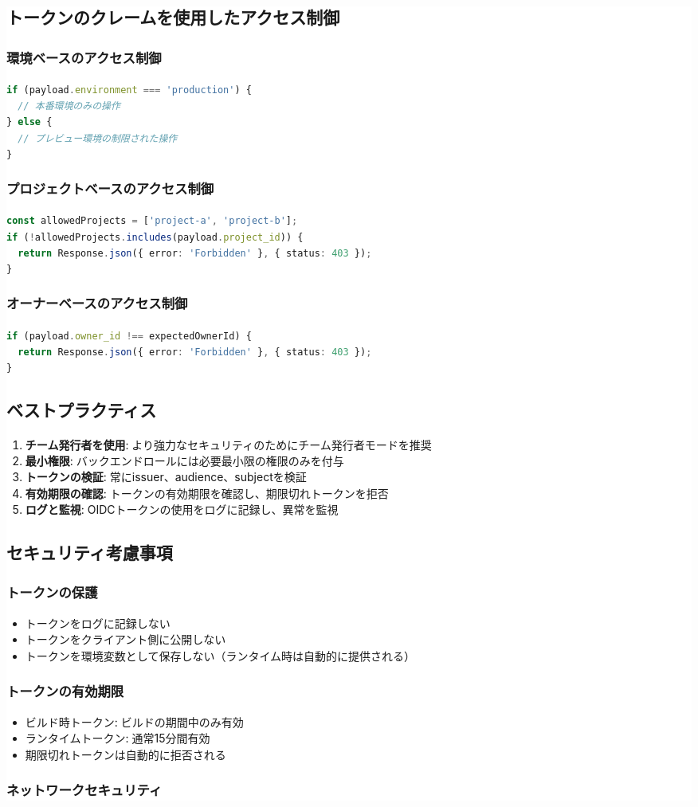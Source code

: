 ## トークンのクレームを使用したアクセス制御

### 環境ベースのアクセス制御

```typescript
if (payload.environment === 'production') {
  // 本番環境のみの操作
} else {
  // プレビュー環境の制限された操作
}
```

### プロジェクトベースのアクセス制御

```typescript
const allowedProjects = ['project-a', 'project-b'];
if (!allowedProjects.includes(payload.project_id)) {
  return Response.json({ error: 'Forbidden' }, { status: 403 });
}
```

### オーナーベースのアクセス制御

```typescript
if (payload.owner_id !== expectedOwnerId) {
  return Response.json({ error: 'Forbidden' }, { status: 403 });
}
```

## ベストプラクティス

1. **チーム発行者を使用**: より強力なセキュリティのためにチーム発行者モードを推奨
2. **最小権限**: バックエンドロールには必要最小限の権限のみを付与
3. **トークンの検証**: 常にissuer、audience、subjectを検証
4. **有効期限の確認**: トークンの有効期限を確認し、期限切れトークンを拒否
5. **ログと監視**: OIDCトークンの使用をログに記録し、異常を監視

## セキュリティ考慮事項

### トークンの保護

- トークンをログに記録しない
- トークンをクライアント側に公開しない
- トークンを環境変数として保存しない（ランタイム時は自動的に提供される）

### トークンの有効期限

- ビルド時トークン: ビルドの期間中のみ有効
- ランタイムトークン: 通常15分間有効
- 期限切れトークンは自動的に拒否される

### ネットワークセキュリティ
